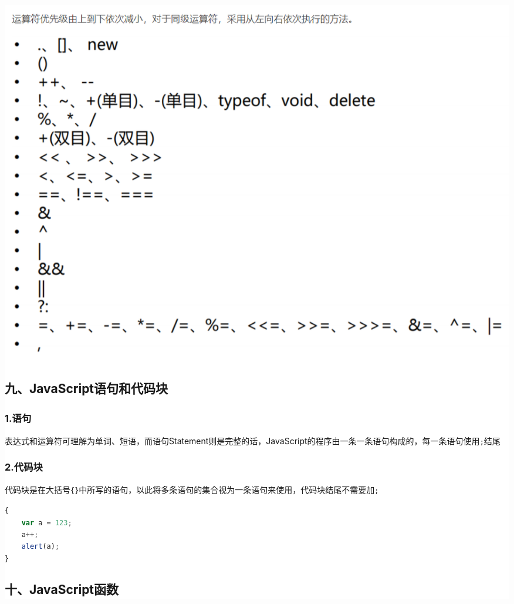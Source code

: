 ![1660631545907](assets/1660631545907.png)

## 九、JavaScript语句和代码块

### 1.语句

表达式和运算符可理解为单词、短语，而语句Statement则是完整的话，JavaScript的程序由一条一条语句构成的，每一条语句使用`;`结尾

### 2.代码块

代码块是在大括号`{}`中所写的语句，以此将多条语句的集合视为一条语句来使用，代码块结尾不需要加`;`

```javascript
{
    var a = 123;
    a++;
    alert(a);
}
```

## 十、JavaScript函数
